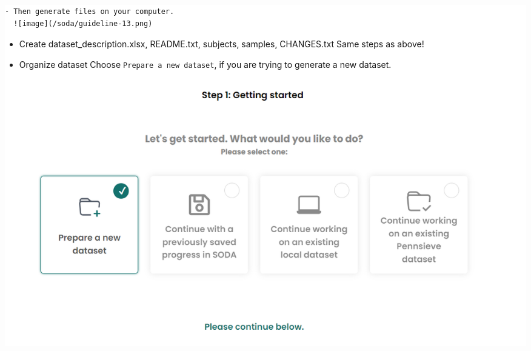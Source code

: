    - Then generate files on your computer.
      ![image](/soda/guideline-13.png)

  - Create dataset_description.xlsx, README.txt, subjects, samples, CHANGES.txt
    Same steps as above!

- Organize dataset
  Choose `Prepare a new dataset`, if you are trying to generate a new dataset.
  ![image](/soda/guideline-14.png)
